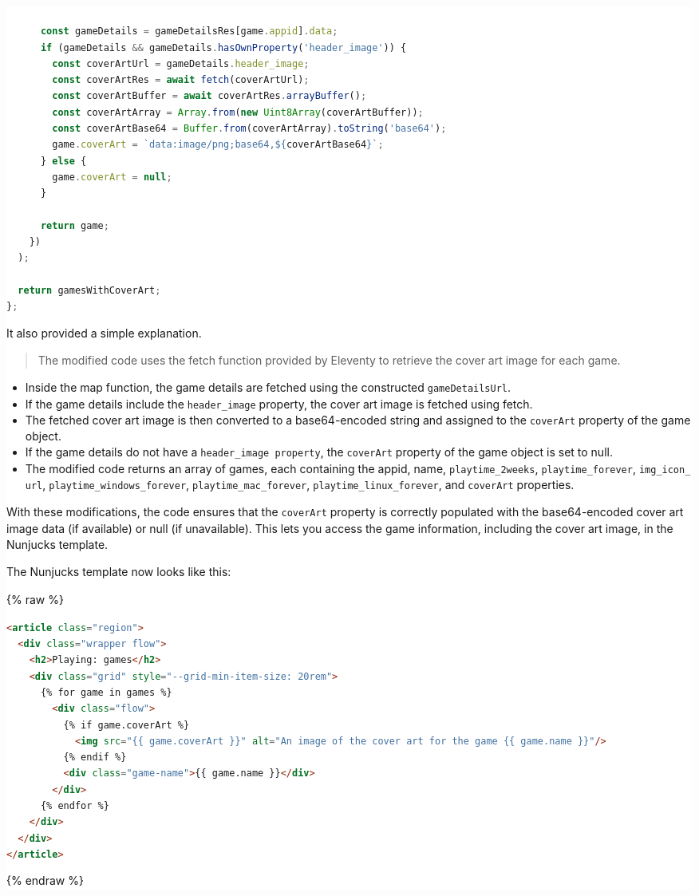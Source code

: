 ```js

      const gameDetails = gameDetailsRes[game.appid].data;
      if (gameDetails && gameDetails.hasOwnProperty('header_image')) {
        const coverArtUrl = gameDetails.header_image;
        const coverArtRes = await fetch(coverArtUrl);
        const coverArtBuffer = await coverArtRes.arrayBuffer();
        const coverArtArray = Array.from(new Uint8Array(coverArtBuffer));
        const coverArtBase64 = Buffer.from(coverArtArray).toString('base64');
        game.coverArt = `data:image/png;base64,${coverArtBase64}`;
      } else {
        game.coverArt = null;
      }

      return game;
    })
  );

  return gamesWithCoverArt;
};
```

It also provided a simple explanation.

> The modified code uses the fetch function provided by Eleventy to retrieve the cover art image for each game.

* Inside the map function, the game details are fetched using the constructed `gameDetailsUrl`.
* If the game details include the `header_image` property, the cover art image is fetched using fetch.
* The fetched cover art image is then converted to a base64-encoded string and assigned to the `coverArt` property of the game object.
* If the game details do not have a `header_image property`, the `coverArt` property of the game object is set to null.
* The modified code returns an array of games, each containing the appid, name, `playtime_2weeks`, `playtime_forever`, `img_icon_url`, `playtime_windows_forever`, `playtime_mac_forever`, `playtime_linux_forever`, and `coverArt` properties.

With these modifications, the code ensures that the `coverArt` property is correctly populated with the base64-encoded cover art image data (if available) or null (if unavailable). This lets you access the game information, including the cover art image, in the Nunjucks template.

The Nunjucks template now looks like this:

{% raw %}
```html
<article class="region">
  <div class="wrapper flow">
    <h2>Playing: games</h2>
    <div class="grid" style="--grid-min-item-size: 20rem">
      {% for game in games %}
        <div class="flow">
          {% if game.coverArt %}
            <img src="{{ game.coverArt }}" alt="An image of the cover art for the game {{ game.name }}"/>
          {% endif %}
          <div class="game-name">{{ game.name }}</div>
        </div>
      {% endfor %}
    </div>
  </div>
</article>
```
{% endraw %}

